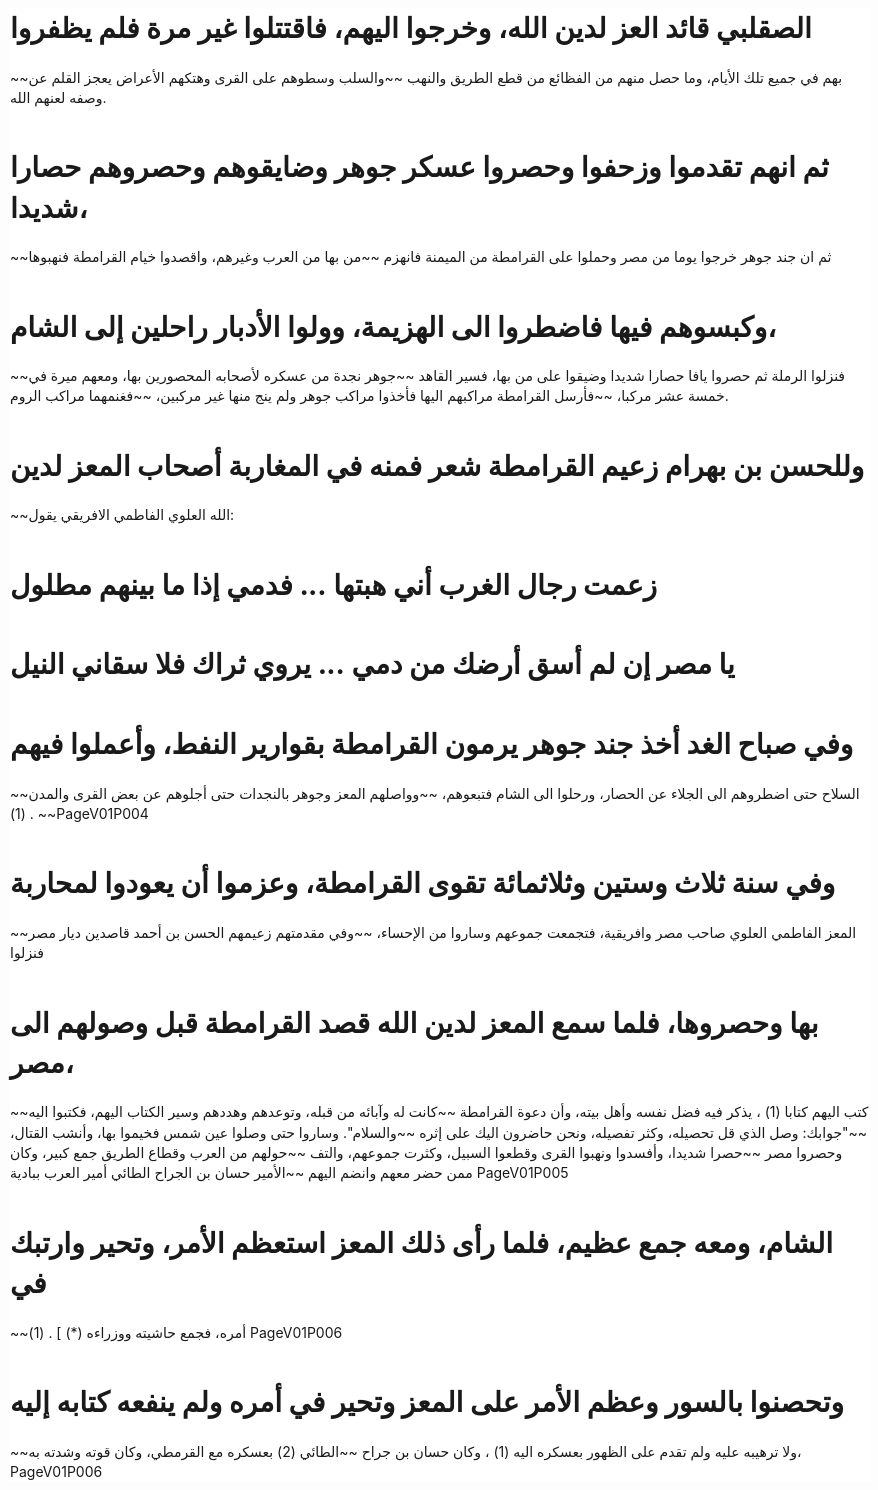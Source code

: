 # الصقلبي قائد العز لدين الله، وخرجوا اليهم، فاقتتلوا غير مرة فلم يظفروا
~~بهم في جميع تلك الأيام، وما حصل منهم من الفظائع من قطع الطريق والنهب
~~والسلب وسطوهم على القرى وهتكهم الأعراض يعجز القلم عن وصفه لعنهم الله.
# ثم انهم تقدموا وزحفوا وحصروا عسكر جوهر وضايقوهم وحصروهم حصارا شديدا،
~~ثم ان جند جوهر خرجوا يوما من مصر وحملوا على القرامطة من الميمنة فانهزم
~~من بها من العرب وغيرهم، واقصدوا خيام القرامطة فنهبوها
# وكبسوهم فيها فاضطروا الى الهزيمة، وولوا الأدبار راحلين إلى الشام،
~~فنزلوا الرملة ثم حصروا يافا حصارا شديدا وضيقوا على من بها، فسير القاهد
~~جوهر نجدة من عسكره لأصحابه المحصورين بها، ومعهم ميرة في خمسة عشر مركبا،
~~فأرسل القرامطة مراكبهم اليها فأخذوا مراكب جوهر ولم ينج منها غير مركبين،
~~فغنمهما مراكب الروم.
# وللحسن بن بهرام زعيم القرامطة شعر فمنه في المغاربة أصحاب المعز لدين
~~الله العلوي الفاطمي الافريقي يقول:
# زعمت رجال الغرب أني هبتها ... فدمي إذا ما بينهم مطلول
# يا مصر إن لم أسق أرضك من دمي ... يروي ثراك فلا سقاني النيل
# وفي صباح الغد أخذ جند جوهر يرمون القرامطة بقوارير النفط، وأعملوا فيهم
~~السلاح حتى اضطروهم الى الجلاء عن الحصار، ورحلوا الى الشام فتبعوهم،
~~وواصلهم المعز وجوهر بالنجدات حتى أجلوهم عن بعض القرى والمدن (1) .
~~PageV01P004
# وفي سنة ثلاث وستين وثلاثمائة تقوى القرامطة، وعزموا أن يعودوا لمحاربة
~~المعز الفاطمي العلوي صاحب مصر وافريقية، فتجمعت جموعهم وساروا من الإحساء،
~~وفي مقدمتهم زعيمهم الحسن بن أحمد قاصدين ديار مصر فنزلوا
# بها وحصروها، فلما سمع المعز لدين الله قصد القرامطة قبل وصولهم الى مصر،
~~كتب اليهم كتابا (1) ، يذكر فيه فضل نفسه وأهل بيته، وأن دعوة القرامطة
~~كانت له وآبائه من قبله، وتوعدهم وهددهم وسير الكتاب اليهم، فكتبوا اليه
~~"جوابك: وصل الذي قل تحصيله، وكثر تفصيله، ونحن حاضرون اليك على إثره
~~والسلام". وساروا حتى وصلوا عين شمس فخيموا بها، وأنشب القتال، وحصروا مصر
~~حصرا شديدا، وأفسدوا ونهبوا القرى وقطعوا السبيل، وكثرت جموعهم، والتف
~~حولهم من العرب وقطاع الطريق جمع كبير، وكان ممن حضر معهم وانضم اليهم
~~الأمير حسان بن الجراح الطائي أمير العرب ببادية PageV01P005
# الشام، ومعه جمع عظيم، فلما رأى ذلك المعز استعظم الأمر، وتحير وارتبك في
~~أمره، فجمع حاشيته ووزراءه (*) ] . (1) PageV01P006
# وتحصنوا بالسور وعظم الأمر على المعز وتحير في أمره ولم ينفعه كتابه إليه
~~ولا ترهيبه عليه ولم تقدم على الظهور بعسكره اليه (1) ، وكان حسان بن جراح
~~الطائي (2) بعسكره مع القرمطي، وكان قوته وشدته به، PageV01P006